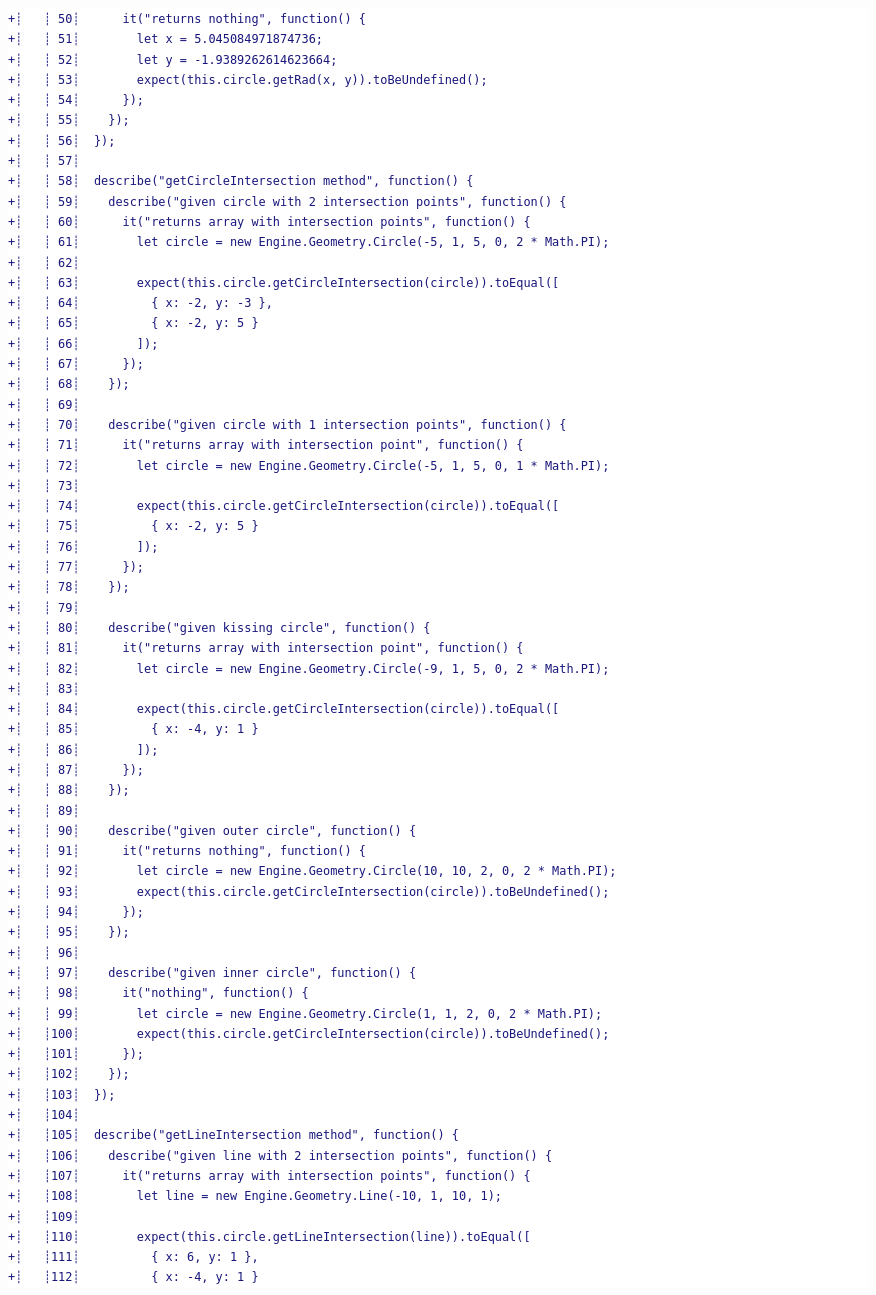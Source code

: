 ```diff
+┊   ┊ 50┊      it("returns nothing", function() {
+┊   ┊ 51┊        let x = 5.045084971874736;
+┊   ┊ 52┊        let y = -1.9389262614623664;
+┊   ┊ 53┊        expect(this.circle.getRad(x, y)).toBeUndefined();
+┊   ┊ 54┊      });
+┊   ┊ 55┊    });
+┊   ┊ 56┊  });
+┊   ┊ 57┊
+┊   ┊ 58┊  describe("getCircleIntersection method", function() {
+┊   ┊ 59┊    describe("given circle with 2 intersection points", function() {
+┊   ┊ 60┊      it("returns array with intersection points", function() {
+┊   ┊ 61┊        let circle = new Engine.Geometry.Circle(-5, 1, 5, 0, 2 * Math.PI);
+┊   ┊ 62┊
+┊   ┊ 63┊        expect(this.circle.getCircleIntersection(circle)).toEqual([
+┊   ┊ 64┊          { x: -2, y: -3 },
+┊   ┊ 65┊          { x: -2, y: 5 }
+┊   ┊ 66┊        ]);
+┊   ┊ 67┊      });
+┊   ┊ 68┊    });
+┊   ┊ 69┊
+┊   ┊ 70┊    describe("given circle with 1 intersection points", function() {
+┊   ┊ 71┊      it("returns array with intersection point", function() {
+┊   ┊ 72┊        let circle = new Engine.Geometry.Circle(-5, 1, 5, 0, 1 * Math.PI);
+┊   ┊ 73┊
+┊   ┊ 74┊        expect(this.circle.getCircleIntersection(circle)).toEqual([
+┊   ┊ 75┊          { x: -2, y: 5 }
+┊   ┊ 76┊        ]);
+┊   ┊ 77┊      });
+┊   ┊ 78┊    });
+┊   ┊ 79┊
+┊   ┊ 80┊    describe("given kissing circle", function() {
+┊   ┊ 81┊      it("returns array with intersection point", function() {
+┊   ┊ 82┊        let circle = new Engine.Geometry.Circle(-9, 1, 5, 0, 2 * Math.PI);
+┊   ┊ 83┊
+┊   ┊ 84┊        expect(this.circle.getCircleIntersection(circle)).toEqual([
+┊   ┊ 85┊          { x: -4, y: 1 }
+┊   ┊ 86┊        ]);
+┊   ┊ 87┊      });
+┊   ┊ 88┊    });
+┊   ┊ 89┊
+┊   ┊ 90┊    describe("given outer circle", function() {
+┊   ┊ 91┊      it("returns nothing", function() {
+┊   ┊ 92┊        let circle = new Engine.Geometry.Circle(10, 10, 2, 0, 2 * Math.PI);
+┊   ┊ 93┊        expect(this.circle.getCircleIntersection(circle)).toBeUndefined();
+┊   ┊ 94┊      });
+┊   ┊ 95┊    });
+┊   ┊ 96┊
+┊   ┊ 97┊    describe("given inner circle", function() {
+┊   ┊ 98┊      it("nothing", function() {
+┊   ┊ 99┊        let circle = new Engine.Geometry.Circle(1, 1, 2, 0, 2 * Math.PI);
+┊   ┊100┊        expect(this.circle.getCircleIntersection(circle)).toBeUndefined();
+┊   ┊101┊      });
+┊   ┊102┊    });
+┊   ┊103┊  });
+┊   ┊104┊
+┊   ┊105┊  describe("getLineIntersection method", function() {
+┊   ┊106┊    describe("given line with 2 intersection points", function() {
+┊   ┊107┊      it("returns array with intersection points", function() {
+┊   ┊108┊        let line = new Engine.Geometry.Line(-10, 1, 10, 1);
+┊   ┊109┊
+┊   ┊110┊        expect(this.circle.getLineIntersection(line)).toEqual([
+┊   ┊111┊          { x: 6, y: 1 },
+┊   ┊112┊          { x: -4, y: 1 }
```